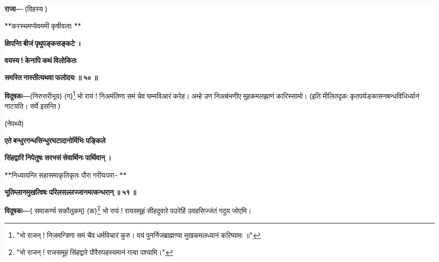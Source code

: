 [^10]: "' को जाणई परे लोए' इति पाठानुसारेण तु 'को जानाति परो लोकः'।"





 **राजा**— (विहस्य )





**करस्थमप्येवममी कृषीवलाः **





**क्षिपन्ति बीजं पृथुपङ्कसङ्कटे ।**





**वयस्य ! केनापि कथं विलोकितः**





**समस्ति नास्तीत्यथवा फलोदयः ॥ ५० ॥**





 **विदूषकः**—(निरुत्तरीभूय) (ग)[^11] भो रायं ! निअमंतिणा समं चेव घम्मविआरं करेह। अम्हे उण निअबंभणीए मुहकमलझाणं कारिस्सामो। (इति मीलितदृकः कृतपर्यङ्कासनबन्धविधिर्ध्यानं नाटयति। सर्वे इसन्ति )

[^11]: "भो राजन् ! निजमन्त्रिणा समं चैव धर्मविचारं कुरु। वयं पुनर्निजब्राह्मण्या मुखकमलध्यानं करिष्यामः ॥"





(नेपथ्ये)





**एते बन्धुरगन्धसिन्धुरघटादानोर्मिभिः पङ्किले**





**सिंहद्वारि निपेतुषः सरभसं सेवार्थिनः पार्थिवान् ।**





**निध्यायन्ति सहासमाकृतिकृतः पौरा गरीयःपरा- **





**भूतिम्लानमुखत्विषः परिलसल्लज्जानमत्कन्धरान् ॥ ५१ ॥**   








 **विदूषकः**—( समाकर्ण्य सकौतुकम्) (क)[^12] भो रायं ! रायसमूहं सीहदुवारे पउरेहिं उवहसिज्जंतं गदुय जोएमि।

[^12]: "भो राजन् ! राजसमूहं सिंहद्वारे पौरैरुपहस्यमानं गत्वा पश्यामि।"



[^1]: "एषोऽर्को गगनाङ्गणैकनलिनीपत्रे ज्योत्स्नादधि- पृष्ठं तारकशालिकूरनिकरं भुङ्क्तेस्वर्गस्थितः । चन्द्रो वायसपिण्डक इव पुरतो दृश्यतेऽस्तयन् यस्मिन् वायसवाहिनीव चलिता ध्वान्तावली शोभते ॥"
[^2]: "भो एतत्स्वस्ति भवतु भवते ।"
[^3]: "अनवरतमेव सुरतचतुरया निजकब्राह्मण्या समं विषयसुखमनुभवत एतस्मिन् मे रम्ये मनुजजन्मनि स्वागतमेव। पुनर्धर्ममहाभूतच्छलितस्य पर्वरजनीषु ब्रह्मचर्यकलितस्य गुप्तिगृहे इव पौषधगृहे लुलितस्य।"
[^4]: "एवं भवतु।"
[^5]: "भो राजन् । धर्ममहाभूतगृहीतस्य एतत्ते प्रलपितं अस्माकं शिरोवेदनामुत्पादयति।"
[^6]: "खादन्तः पिवन्तः इह ये म्रियन्ते पुनरपि ते खादन्ति पिबन्ति राजन् !।    क्षुधा तप्ता पुनर्ये म्रियन्ते पुनरपि तप्यन्ते क्षुधा ते तु ॥"
[^7]: "भो राजन् ! सर्वजनहितं त्वयाभिहितं, पुनर्जनच्छायाप्रदानवन्ध्यस्य तपःशाखिनः काः फलसंपदः ? ।"
[^8]: "हीही राजन् (हीही निपातो विदूषकाणां हर्षे
[^9]: "हस्तागता (स्वाधीना वर्तन्ते
[^13]: "परित्रायध्वं परित्रायध्वम् ।"
[^14]: "महाराज ! परित्रायस्व परित्रायस्व माम्।"
[^15]: "यावदहं त्वरितत्वरितं व्रजामि तावत्करकलिकादत्तदण्डः कोऽपि यमप्रचण्डः सिंहद्वारात्सम्मुखं एव वलित्वा मम मारणार्थमेवानुपदमागच्छति।"
[^16]: "हुं (स्वीकारे
[^17]: "बिभेमि बिभेमि"
[^18]: " ही ही जीवितोऽस्मि जीवितोऽस्मि मम क्षुधाज्वलनज्वलत्पेटस्य तृप्तिनिमित्तं एव स्थूलपादेन मोदकाः समानिताः ।"
[^19]: "महाराज ! अद्य अकारणकुपितया ब्राह्मण्या गलहस्तयित्वा गृहान्निःसारितोऽस्मि ।"
[^20]: "एवं भवतु। अस्माभिः तव भणितं कर्त्तव्यमवश्यमेव ।"
[^21]: "महाराज !पश्य पश्य क्षुधाक्षुभितोदरोऽहमपि म्रिये ।"
[^22]: "इत इतो देवी।"
[^23]: "हले प्रियंवदे ! ततस्ततः ।"
[^24]: "यत्र त्वया मधुरवाणि ! मुषिता परपुष्टा आलहारिणीभिर्वाणीभिः।    सहकारपादपानां पुरतः पूत्कार इव पातयति ॥"
[^25]: "ततस्ततः।"
[^26]: "तत्रोद्याने वसन्तोत्सवक्रीडननिमित्तं गतेन प्रभुणा पूर्वभववैरी विद्युद्दंष्ट्रो नामासुरशिरोमणिर्नानाविधयुद्धैःपराजितोऽनङ्गत्रयोदशीदिने स्वामिन्या अपि प्रत्यक्षम्।"
[^27]: "अथ कथय।"
[^28]: "स्वामिनि ! अद्यापरं किमपि मया श्रुतम्।"
[^29]: "सावधानास्मि कथय तन्मां यत्त्वया श्रुतम्।"
[^30]: "चतुर्दशीप्रमुखधर्मतिथिषु धर्मशालायां स्थितः स्वामी किमपि घ्यायति। एवं जानाति स्वामिनी।"
[^31]: "सर्वलोकप्रसिद्धं खलु इदम्। विशेषं कथय।"
[^32]: "चतुर्दशीनिशायामसुरयुद्धोपार्जितपापस्य शोधिंकर्तुं धर्मशालायां स्वामी विशेषध्यानपरः संजातः।"
[^25]: "ततस्ततः।"
[^34]: "तत्र स्थितस्य स्वामिनो मनोवेगेन गगनाङ्गणतोऽवतीर्य भयभरितमानसः कम्पमानसर्वाङ्गः संकोचितस्कन्धवन्धस्त्रायस्व मां त्रायस्व मामिति मनुष्यभाषया भाषमाण एकः पारापतस्त्रिभुवनैकशरणं चरणमूलमालीनः।"
[^35]: "अहों ! कन्दलितभयकुतूहलः कथारसः। ततस्ततः।"
[^36]: "ततो गरुड इव भुजङ्गमस्य तस्य मार्गानुसारी क्षुधाकरालकुक्षी अनवस्थिताक्षी मम भक्ष्यमर्पयार्पयेति भाषमाण एकः श्येनपक्षी समागत इति क्रमेलकमुखमुखतो मया श्रुतम्। अतः परं किमपि भविष्यतीति न जानामि।"
[^37]: "प्रियंवदे ! भवत्यपि बहुनि पलायनस्थाने यदनेकलोकसंकुले राजकुले आगत्य स पारापत आर्यपुत्रस्य पादमूलनालीनः। तन्न मे सरूपं प्रतिभाति। किञ्च अश्रुतपूर्वं खल्विदं यच्छकुना अपि पुरुषभाषया भाषन्ते।"
[^38]: " देवि ! युक्तं भणसि यन्ममापि मनो विचारव्याकुलं वर्त्तते। यतः—"
[^39]: "सत्यत्वेन क्रमेण श्येनभयतः पारापत आगतः स्वं रूपं परिवर्त्त्यकिमयं विद्याधरो वर्त्तते। किं वा सत्त्वपरीक्षणाय प्रभोः स्वर्गात्समुत्तीर्णकः देवः कोऽपि भवेन्मृगाक्षि ! इति नो सम्यग् विज्ञायते ॥"
[^40]: "मन्त्रिराज ! प्रतिहतममङ्गलं किमिदं कथ्यते।"
[^41]: "अमात्य । कोऽयमस्माकमकाण्डे वज्रनिपातः।"
[^42]: "अहह किमङ्गं चङ्गं कर्त्त्यतेआर्यपुत्र ! क्षुरिकया ।    यद्विज्ञपयति मन्त्री तत्क्रियतां नान्यथा नाथ ! ॥"
[^43]: "हा आर्यपुत्र ! हा त्रिभुवनैकमल्ल ! हा रिपुराजहृदयशल्य ! हा कनकशिलातलपृथुलवक्षस्थल ! हा करिकरघोरसरलभुजयुगल ! हा परिपूर्णपूर्णिमाचन्द्रवदन ! हा रूपरेखावहस्तितमदन ! हा देवसुन्दरीणामपि दुर्लभ ! हा हृदयवल्लभ ! परोपकारत्यक्तशरीर ! वीर ! कुत्रापि द्रष्टव्योऽसि मया मन्दभागिन्या।"